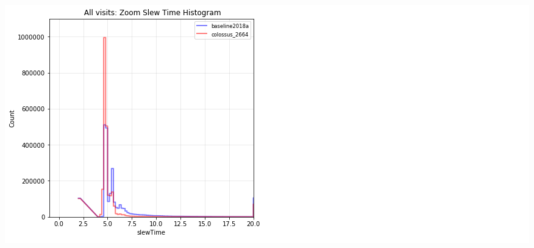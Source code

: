 ![png](figures/thumb.colossus_2664_baseline2018a_Zoom_Slew_Time_Histogram_All_visits_ONED_ComboBinnedData.png)
